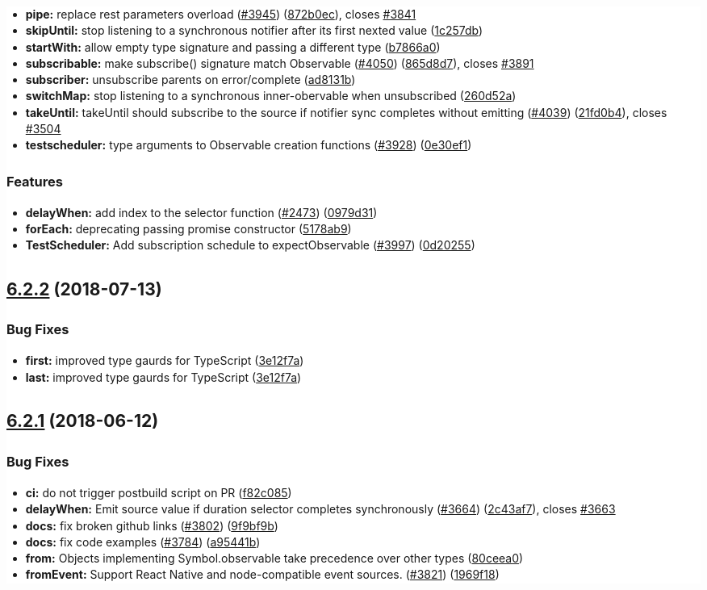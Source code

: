 * **pipe:** replace rest parameters overload ([#3945](https://github.com/zlq4863947/rxjs-cn//issues/3945)) ([872b0ec](https://github.com/zlq4863947/rxjs-cn//commit/872b0ec)), closes [#3841](https://github.com/zlq4863947/rxjs-cn//issues/3841)
* **skipUntil:** stop listening to a synchronous notifier after its first nexted value ([1c257db](https://github.com/zlq4863947/rxjs-cn//commit/1c257db))
* **startWith:** allow empty type signature and passing a different type ([b7866a0](https://github.com/zlq4863947/rxjs-cn//commit/b7866a0))
* **subscribable:** make subscribe() signature match Observable ([#4050](https://github.com/zlq4863947/rxjs-cn//issues/4050)) ([865d8d7](https://github.com/zlq4863947/rxjs-cn//commit/865d8d7)), closes [#3891](https://github.com/zlq4863947/rxjs-cn//issues/3891)
* **subscriber:** unsubscribe parents on error/complete ([ad8131b](https://github.com/zlq4863947/rxjs-cn//commit/ad8131b))
* **switchMap:** stop listening to a synchronous inner-obervable when unsubscribed ([260d52a](https://github.com/zlq4863947/rxjs-cn//commit/260d52a))
* **takeUntil:** takeUntil should subscribe to the source if notifier sync completes without emitting ([#4039](https://github.com/zlq4863947/rxjs-cn//issues/4039)) ([21fd0b4](https://github.com/zlq4863947/rxjs-cn//commit/21fd0b4)), closes [#3504](https://github.com/zlq4863947/rxjs-cn//issues/3504)
* **testscheduler:** type arguments to Observable creation functions ([#3928](https://github.com/zlq4863947/rxjs-cn//issues/3928)) ([0e30ef1](https://github.com/zlq4863947/rxjs-cn//commit/0e30ef1))


### Features

* **delayWhen:** add index to the selector function ([#2473](https://github.com/zlq4863947/rxjs-cn//issues/2473)) ([0979d31](https://github.com/zlq4863947/rxjs-cn//commit/0979d31))
* **forEach:** deprecating passing promise constructor ([5178ab9](https://github.com/zlq4863947/rxjs-cn//commit/5178ab9))
* **TestScheduler:** Add subscription schedule to expectObservable ([#3997](https://github.com/zlq4863947/rxjs-cn//issues/3997)) ([0d20255](https://github.com/zlq4863947/rxjs-cn//commit/0d20255))



<a name="6.2.2"></a>
## [6.2.2](https://github.com/zlq4863947/rxjs-cn//compare/6.2.1...6.2.2) (2018-07-13)

### Bug Fixes

* **first:** improved type gaurds for TypeScript ([3e12f7a](https://github.com/zlq4863947/rxjs-cn//commit/3e12f7a))
* **last:** improved type gaurds for TypeScript ([3e12f7a](https://github.com/zlq4863947/rxjs-cn//commit/3e12f7a))



<a name="6.2.1"></a>
## [6.2.1](https://github.com/zlq4863947/rxjs-cn//compare/6.2.0...6.2.1) (2018-06-12)


### Bug Fixes

* **ci:** do not trigger postbuild script on PR ([f82c085](https://github.com/zlq4863947/rxjs-cn//commit/f82c085))
* **delayWhen:** Emit source value if duration selector completes synchronously ([#3664](https://github.com/zlq4863947/rxjs-cn//issues/3664)) ([2c43af7](https://github.com/zlq4863947/rxjs-cn//commit/2c43af7)), closes [#3663](https://github.com/zlq4863947/rxjs-cn//issues/3663)
* **docs:** fix broken github links ([#3802](https://github.com/zlq4863947/rxjs-cn//issues/3802)) ([9f9bf9b](https://github.com/zlq4863947/rxjs-cn//commit/9f9bf9b))
* **docs:** fix code examples ([#3784](https://github.com/zlq4863947/rxjs-cn//issues/3784)) ([a95441b](https://github.com/zlq4863947/rxjs-cn//commit/a95441b))
* **from:** Objects implementing Symbol.observable take precedence over other types ([80ceea0](https://github.com/zlq4863947/rxjs-cn//commit/80ceea0))
* **fromEvent:** Support React Native and node-compatible event sources. ([#3821](https://github.com/zlq4863947/rxjs-cn//issues/3821)) ([1969f18](https://github.com/zlq4863947/rxjs-cn//commit/1969f18))